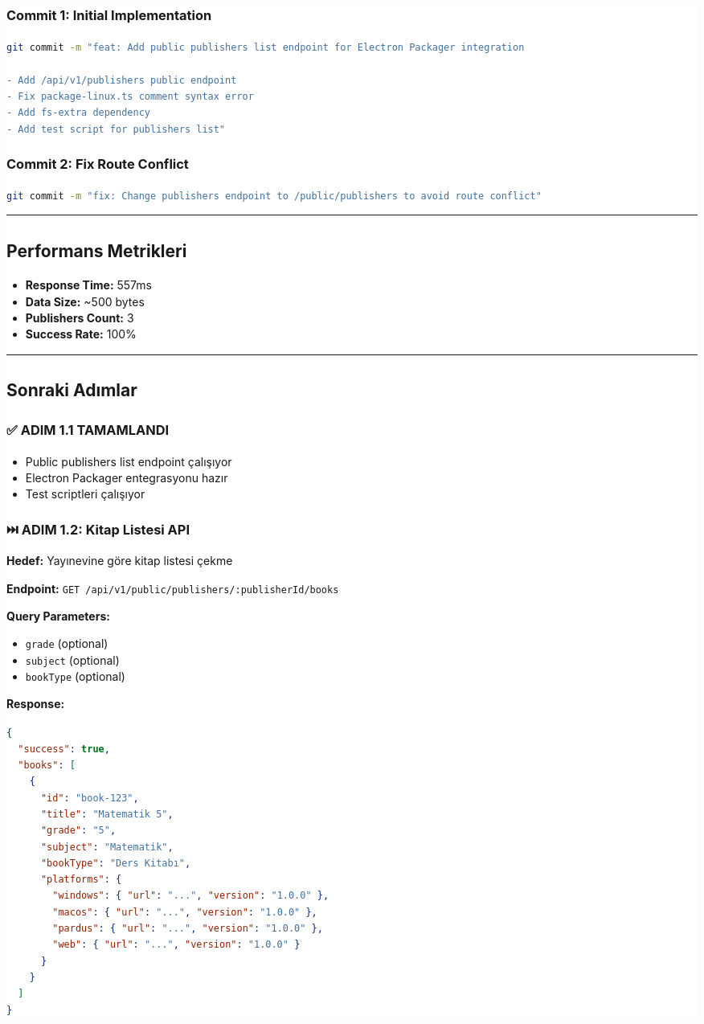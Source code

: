 ### Commit 1: Initial Implementation
```bash
git commit -m "feat: Add public publishers list endpoint for Electron Packager integration

- Add /api/v1/publishers public endpoint
- Fix package-linux.ts comment syntax error
- Add fs-extra dependency
- Add test script for publishers list"
```

### Commit 2: Fix Route Conflict
```bash
git commit -m "fix: Change publishers endpoint to /public/publishers to avoid route conflict"
```

---

## Performans Metrikleri

- **Response Time:** 557ms
- **Data Size:** ~500 bytes
- **Publishers Count:** 3
- **Success Rate:** 100%

---

## Sonraki Adımlar

### ✅ ADIM 1.1 TAMAMLANDI
- Public publishers list endpoint çalışıyor
- Electron Packager entegrasyonu hazır
- Test scriptleri çalışıyor

### ⏭️ ADIM 1.2: Kitap Listesi API
**Hedef:** Yayınevine göre kitap listesi çekme

**Endpoint:** `GET /api/v1/public/publishers/:publisherId/books`

**Query Parameters:**
- `grade` (optional)
- `subject` (optional)
- `bookType` (optional)

**Response:**
```json
{
  "success": true,
  "books": [
    {
      "id": "book-123",
      "title": "Matematik 5",
      "grade": "5",
      "subject": "Matematik",
      "bookType": "Ders Kitabı",
      "platforms": {
        "windows": { "url": "...", "version": "1.0.0" },
        "macos": { "url": "...", "version": "1.0.0" },
        "pardus": { "url": "...", "version": "1.0.0" },
        "web": { "url": "...", "version": "1.0.0" }
      }
    }
  ]
}
```
